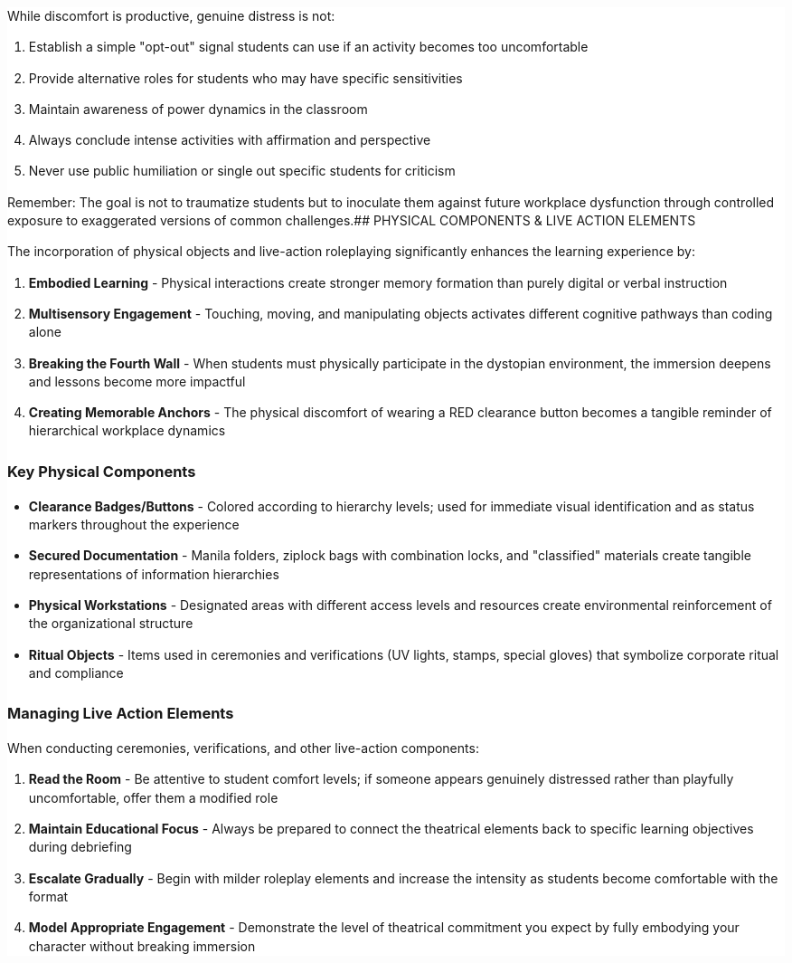 While discomfort is productive, genuine distress is not:

1. Establish a simple "opt-out" signal students can use if an activity becomes too uncomfortable
   
2. Provide alternative roles for students who may have specific sensitivities
   
3. Maintain awareness of power dynamics in the classroom
   
4. Always conclude intense activities with affirmation and perspective
   
5. Never use public humiliation or single out specific students for criticism

Remember: The goal is not to traumatize students but to inoculate them against future workplace dysfunction through controlled exposure to exaggerated versions of common challenges.## PHYSICAL COMPONENTS & LIVE ACTION ELEMENTS

The incorporation of physical objects and live-action roleplaying significantly enhances the learning experience by:

1. **Embodied Learning** - Physical interactions create stronger memory formation than purely digital or verbal instruction

2. **Multisensory Engagement** - Touching, moving, and manipulating objects activates different cognitive pathways than coding alone

3. **Breaking the Fourth Wall** - When students must physically participate in the dystopian environment, the immersion deepens and lessons become more impactful

4. **Creating Memorable Anchors** - The physical discomfort of wearing a RED clearance button becomes a tangible reminder of hierarchical workplace dynamics

### Key Physical Components

- **Clearance Badges/Buttons** - Colored according to hierarchy levels; used for immediate visual identification and as status markers throughout the experience

- **Secured Documentation** - Manila folders, ziplock bags with combination locks, and "classified" materials create tangible representations of information hierarchies

- **Physical Workstations** - Designated areas with different access levels and resources create environmental reinforcement of the organizational structure

- **Ritual Objects** - Items used in ceremonies and verifications (UV lights, stamps, special gloves) that symbolize corporate ritual and compliance

### Managing Live Action Elements

When conducting ceremonies, verifications, and other live-action components:

1. **Read the Room** - Be attentive to student comfort levels; if someone appears genuinely distressed rather than playfully uncomfortable, offer them a modified role

2. **Maintain Educational Focus** - Always be prepared to connect the theatrical elements back to specific learning objectives during debriefing

3. **Escalate Gradually** - Begin with milder roleplay elements and increase the intensity as students become comfortable with the format

4. **Model Appropriate Engagement** - Demonstrate the level of theatrical commitment you expect by fully embodying your character without breaking immersion
